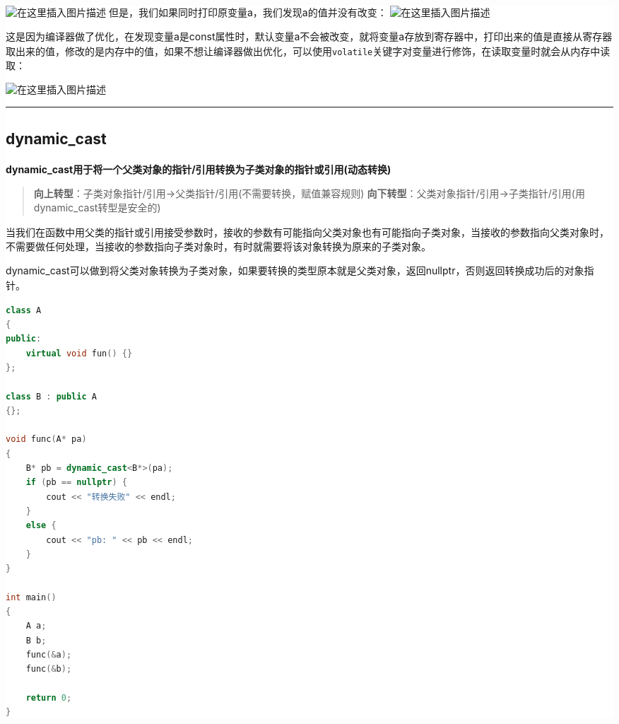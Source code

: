 ![在这里插入图片描述](https://img-blog.csdnimg.cn/d5d7eb3228264b2eaa1a1bbd867e6a9e.png)
但是，我们如果同时打印原变量a，我们发现a的值并没有改变：
![在这里插入图片描述](https://img-blog.csdnimg.cn/302945137d884209b8907d92adc26893.png)

这是因为编译器做了优化，在发现变量a是const属性时，默认变量a不会被改变，就将变量a存放到寄存器中，打印出来的值是直接从寄存器取出来的值，修改的是内存中的值，如果不想让编译器做出优化，可以使用```volatile```关键字对变量进行修饰，在读取变量时就会从内存中读取：

![在这里插入图片描述](https://img-blog.csdnimg.cn/eda4673242a14cef9058e0dc9f9572cc.png)

---

## dynamic_cast
**dynamic_cast用于将一个父类对象的指针/引用转换为子类对象的指针或引用(动态转换)**

> **向上转型**：子类对象指针/引用->父类指针/引用(不需要转换，赋值兼容规则)
> **向下转型**：父类对象指针/引用->子类指针/引用(用dynamic_cast转型是安全的)

当我们在函数中用父类的指针或引用接受参数时，接收的参数有可能指向父类对象也有可能指向子类对象，当接收的参数指向父类对象时，不需要做任何处理，当接收的参数指向子类对象时，有时就需要将该对象转换为原来的子类对象。

dynamic_cast可以做到将父类对象转换为子类对象，如果要转换的类型原本就是父类对象，返回nullptr，否则返回转换成功后的对象指针。

```cpp
class A
{
public:
	virtual void fun() {}
};

class B : public A
{};

void func(A* pa)
{
	B* pb = dynamic_cast<B*>(pa);
	if (pb == nullptr) {
		cout << "转换失败" << endl;
	}
	else {
		cout << "pb: " << pb << endl;
	}
}

int main()
{
	A a;
	B b;
	func(&a);
	func(&b);

	return 0;
}
```
